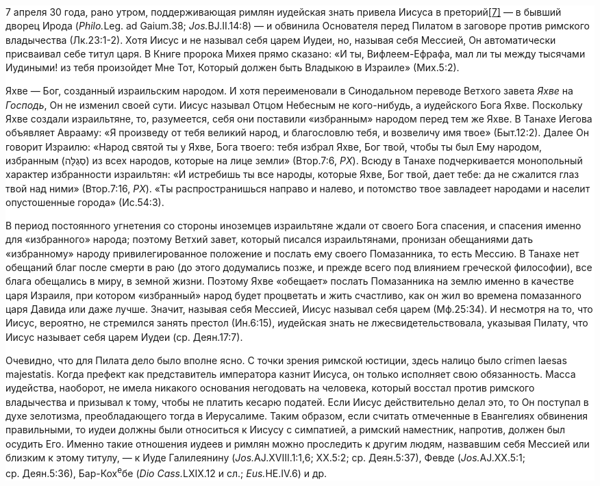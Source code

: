 <p>7 апреля 30 года, рано утром, поддерживающая римлян иудейская знать привела
Иисуса в преторий<a href="#_ftn7" name="_ftnref7">[7]</a> — в бывший дворец
Ирода (<i>Philo.</i>Leg. ad Gaium.38; <i>Jos.</i>BJ.II.14:8) — и обвинила
Основателя перед Пилатом в заговоре против римского владычества (Лк.23:1-2).
Хотя Иисус и не называл себя царем Иудеи, но, называя себя Мессией, Он
автоматически присваивал себе титул царя. В Книге пророка Михея прямо сказано:
«И ты, Вифлеем-Ефрафа, мал ли ты между тысячами Иудиными! из тебя произойдет
Мне Тот, Который должен быть Владыкою в Израиле» (Мих.5:2).</p>

<p>Яхве — Бог, созданный израильским народом. И хотя переименовали в
Синодальном переводе Ветхого завета <i>Яхве</i> на <i>Господь</i>, Он не
изменил своей сути. Иисус называл Отцом Небесным не кого-нибудь, а иудейского
Бога Яхве. Поскольку Яхве создали израильтяне, то, разумеется, себя они
поставили «избранным» народом перед тем же Яхве. В Танахе Иегова объявляет
Аврааму: «Я произведу от тебя великий народ, и благословлю тебя, и возвеличу
имя твое» (Быт.12:2). Далее Он говорит Израилю: «Народ святой ты у Яхве, Бога
твоего: тебя избрал Яхве, Бог твой, чтобы ты был Ему народом, избранным (<span
dir=RTL></span>&#1505;&#1456;&#1490;&#1467;&#1500;&#1468;&#1464;&#1492;<span
dir=LTR></span>) из всех народов, которые на лице земли»
(Втор.7:6,&nbsp;<i>РХ</i>). Всюду в Танахе подчеркивается монопольный характер
избранности израильтян: «И истребишь ты все народы, которые Яхве, Бог твой,
дает тебе: да не сжалится глаз твой над ними» (Втор.7:16,&nbsp;<i>РХ</i>). «Ты
распространишься направо и налево, и потомство твое завладеет народами и
населит опустошенные города» (Ис.54:3).</p>

<p>В период постоянного угнетения со стороны иноземцев израильтяне ждали от
своего Бога спасения, и спасения именно для «избранного» народа; поэтому Ветхий
завет, который писался израильтянами, пронизан обещаниями дать «избранному»
народу привилегированное положение и послать ему своего Помазанника, то есть
Мессию. В Танахе нет обещаний благ после смерти в раю (до этого додумались
позже, и прежде всего под влиянием греческой философии), все блага обещались в
миру, в земной жизни. Поэтому Яхве «обещает» послать Помазанника на землю
именно в качестве царя Израиля, при котором «избранный» народ будет процветать
и жить счастливо, как он жил во времена помазанного царя Давида или даже лучше.
Значит, называя себя Мессией, Иисус называл себя царем (Мф.25:34). И несмотря
на то, что Иисус, вероятно, не стремился занять престол (Ин.6:15), иудейская
знать не лжесвидетельствовала, указывая Пилату, что Иисус называет себя царем
Иудеи (ср.&nbsp;Деян.17:7).</p>

<p>Очевидно, что для Пилата дело было вполне ясно. С точки зрения римской
юстиции, здесь налицо было crimen laesas majestatis. Когда префект как
представитель императора казнит Иисуса, он только исполняет свою обязанность.
Масса иудейства, наоборот, не имела никакого основания негодовать на человека,
который восстал против римского владычества и призывал к тому, чтобы не платить
кесарю податей. Если Иисус действительно делал это, то Он поступал в духе
зелотизма, преобладающего тогда в Иерусалиме. Таким образом, если считать
отмеченные в Евангелиях обвинения правильными, то иудеи должны были относиться
к Иисусу с симпатией, а римский наместник, напротив, должен был осудить Его.
Именно такие отношения иудеев и римлян можно проследить к другим людям,
назвавшим себя Мессией или близким к этому титулу, — к Иуде Галилеянину
(<i>Jos.</i>AJ.XVIII.1:1,6; XX.5:2; ср.&nbsp;Деян.5:37), Февде
(<i>Jos.</i>AJ.XX.5:1; ср.&nbsp;Деян.5:36), Бар-Кох<sup>е</sup>бе
(<i>Dio Cass.</i>LXIX.12 и&nbsp;сл.; <i>Eus.</i>HE.IV.6) и&nbsp;др.</p>
